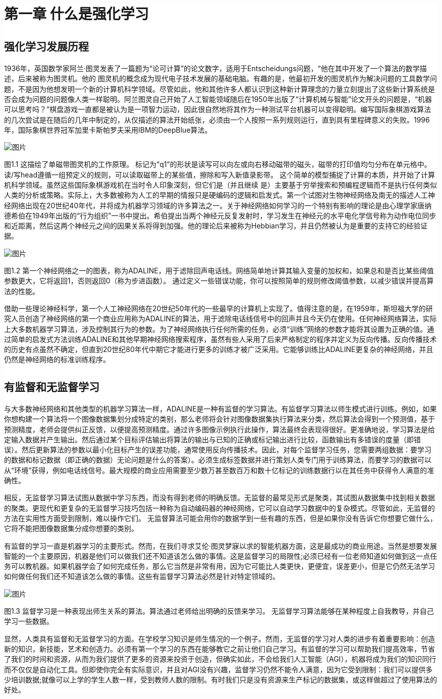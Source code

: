 # 第一章 什么是强化学习

强化学习发展历程
---
1936年，英国数学家阿兰·图灵发表了一篇题为“论可计算”的论文数字，适用于Entscheidungs问题，“他在其中开发了一个算法的数学描述，后来被称为图灵机。他的
图灵机的概念成为现代电子技术发展的基础电脑。有趣的是，他最初开发的图灵机作为解决问题的工具数学问题，不是因为他想发明一个新的计算机科学领域。尽管如此，他和其他许多人都认识到这种新计算理念的力量立刻提出了这些新计算系统是否会成为问题的问题像人类一样聪明。阿兰图灵自己开始了人工智能领域随后在1950年出版了“计算机械与智能”论文开头的问题是，“机器可以思考吗？”棋盘游戏一直都是被认为是一项智力运动，因此很自然地将其作为一种测试平台机器可以变得聪明。编写国际象棋游戏算法的几次尝试是在随后的几年中制定的，从仅描述的算法开始纸张，必须由一个人按照一系列规则运行，直到具有里程碑意义的失败。1996年，国际象棋世界冠军加里卡斯帕罗夫采用IBM的DeepBlue算法。

![图片](深度强化学习实战/Figure1.png)

图1.1 这描绘了单磁带图灵机的工作原理。 标记为“q1”的形状是读写可以向左或向右移动磁带的磁头，磁带的打印值均匀分布在单元格中。读/写head遵循一组预定义的规则，可以读取磁带上的某些值，擦除和写入新值录影带。 这个简单的模型捕捉了计算的本质，并开始了计算机科学领域。虽然这些国际象棋游戏机在当时令人印象深刻，但它们是（并且继续
是）主要基于穷举搜索和预编程逻辑而不是执行任何类似人类的分析或策略。实际上，大多数被称为人工的早期的情报只是硬编码的逻辑和启发式。第一个试图对生物神经网络及南无的描述人工神经网络出现在20世纪40年代，并将成为机器学习领域的许多算法之一。关于神经网络如何学习的一个特别有影响的理论是由心理学家唐纳德希伯在1949年出版的“行为组织”一书中提出。希伯提出当两个神经元反复发射时，学习发生在神经元的水平电化学信号称为动作电位同步和近距离，然后这两个神经元之间的因果关系将得到加强。他的理论后来被称为Hebbian学习，并且仍然被认为是重要的支持它的经验证据。


![图片](深度强化学习实战/Figure2.png)

图1.2 第一个神经网络之一的图表，称为ADALINE，用于滤除回声电话线。网络简单地计算其输入变量的加权和，如果总和是否比某些阈值参数更大，它将返回1，否则返回0（称为步进函数）。 通过定义一些错误功能，你可以按照简单的规则修改阈值参数，以减少错误并提高算法的性能。

借助一些理论神经科学，第一个人工神经网络在20世纪50年代的一些最早的计算机上实现了。值得注意的是，在1959年，斯坦福大学的研究人员创造了神经网络的第一个商业应用称为ADALINE的算法，用于滤除电话线信号中的回声并且今天仍在使用。任何神经网络算法，实际上大多数机器学习算法，涉及控制其行为的参数。为了神经网络执行任何所需的任务，必须“训练”网络的参数才能将其设置为正确的值。通过简单的启发式方法训练ADALINE和其他早期神经网络搜索程序，虽然有些人采用了后来严格制定的程序并定义为反向传播。反向传播技术的历史有点虽然不确定，但直到20世纪80年代中期它才能进行更多的训练才被广泛采用。它能够训练比ADALINE更复杂的神经网络，并且仍然是神经网络的标准训练程序。

有监督和无监督学习
---
与大多数神经网络和其他类型的机器学习算法一样，ADALINE是一种有监督的学习算法。有监督学习算法以师生模式进行训练。例如，如果你想构建一个算法将一个图像数据集划分成特定的类别，那么老师将会针对图像数据集执行算法来分类，然后算法会得到一个预测值，基于预测精度，老师会提供纠正反馈，以便提高预测精度。通过许多图像示例执行此操作，算法最终会表现得很好。更准确地说，学习算法是给定输入数据并产生输出。然后通过某个目标评估输出将算法的输出与已知的正确或标记输出进行比较，函数输出有多错误的度量（即错误）。然后更新算法的参数以最小化目标产生的误差功能，通常使用反向传播技术。因此，对每个监督学习任务，您需要两组数据：要学习的数据和标记数据（即正确的数据）无论问题是什么的答案）。必须生成标签数据并进行策划人类专门用于训练算法，而要学习的数据可以从“环境”获得，例如电话线信号。最大规模的商业应用需要至少数万甚至数百万和数十亿标记的训练数据行以在其任务中获得令人满意的准确性。

相反，无监督学习算法试图从数据中学习东西，而没有得到老师的明确反馈。无监督的最常见形式是聚类，其试图从数据集中找到相关数据的聚类。更现代和更复杂的无监督学习技巧包括一种称为自动编码器的神经网络，它可以自动学习数据中的复杂模式。尽管如此，无监督的方法在实用性方面受到限制，难以操作它们。 无监督算法可能会用你的数据学到一些有趣的东西，但是如果你没有告诉它你想要它做什么，它将不能把图像数据集分成你想要的类别。

有监督的学习一直是机器学习的主要形式。然而，在我们寻求艾伦·图灵梦寐以求的智能机器方面，这是最成功的商业用途。当然是想要发展智能的一个主要原因，机器是他们可以做我们还不知道该怎么做的事情。这是监督学习的局限性;必须已经有一位老师知道如何做到这一点任务可以教机器。如果机器学会了如何完成任务，那么它当然是非常有用，因为它可能比人类更快，更便宜，误差更小，但是它仍然无法学习如何做任何我们还不知道该怎么做的事情。这些有监督学习算法必然是针对特定领域的。


![图片](深度强化学习实战/Figure3.png)

图1.3 监督学习是一种表现出师生关系的算法。算法通过老师给出明确的反馈来学习。 无监督学习算法能够在某种程度上自我教导，并自己学习一些数据。

显然，人类具有监督和无监督学习的方面。在学校学习知识是师生情况的一个例子。然而，无监督的学习对人类的进步有着重要影响：创造新的知识，新技能，艺术和创造力。必须有第一个学习的东西在能够教它之前让他们自己学习。有监督的学习可以帮助我们提高效率，节省了我们的时间和资源，从而为我们提供了更多的资源来投资于创造，但确实如此，不会给我们人工智能（AGI），机器将成为我们的知识同行而不仅仅是自动化工具。但即使你完全有实际意识，并且对AGI没有兴趣，监督学习仍然不能令人满意，因为它受到限制：我们可以提供多少培训数据;就像可以上学的学生人数一样，受到教师人数的限制。有时我们只是没有资源来生产标记的数据集，或这样做超过了使用算法的好处。
